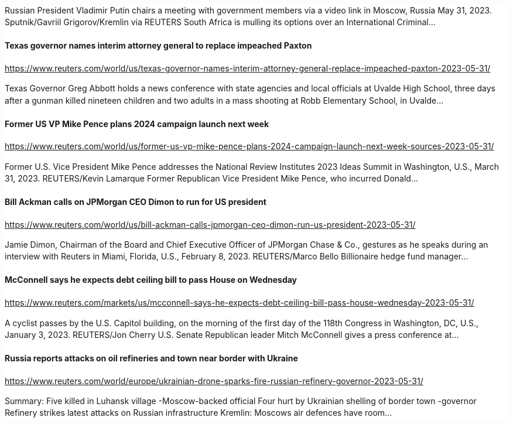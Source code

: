 Russian President Vladimir Putin chairs a meeting with government
members via a video link in Moscow, Russia May 31, 2023. Sputnik/Gavriil
Grigorov/Kremlin via REUTERS South Africa is mulling its options over an
International Criminal\...

#### Texas governor names interim attorney general to replace impeached Paxton

https://www.reuters.com/world/us/texas-governor-names-interim-attorney-general-replace-impeached-paxton-2023-05-31/

Texas Governor Greg Abbott holds a news conference with state agencies
and local officials at Uvalde High School, three days after a gunman
killed nineteen children and two adults in a mass shooting at Robb
Elementary School, in Uvalde\...

#### Former US VP Mike Pence plans 2024 campaign launch next week

https://www.reuters.com/world/us/former-us-vp-mike-pence-plans-2024-campaign-launch-next-week-sources-2023-05-31/

Former U.S. Vice President Mike Pence addresses the National Review
Institutes 2023 Ideas Summit in Washington, U.S., March 31, 2023.
REUTERS/Kevin Lamarque Former Republican Vice President Mike Pence, who
incurred Donald\...

#### Bill Ackman calls on JPMorgan CEO Dimon to run for US president

https://www.reuters.com/world/us/bill-ackman-calls-jpmorgan-ceo-dimon-run-us-president-2023-05-31/

Jamie Dimon, Chairman of the Board and Chief Executive Officer of
JPMorgan Chase & Co., gestures as he speaks during an interview with
Reuters in Miami, Florida, U.S., February 8, 2023. REUTERS/Marco Bello
Billionaire hedge fund manager\...

#### McConnell says he expects debt ceiling bill to pass House on Wednesday

https://www.reuters.com/markets/us/mcconnell-says-he-expects-debt-ceiling-bill-pass-house-wednesday-2023-05-31/

A cyclist passes by the U.S. Capitol building, on the morning of the
first day of the 118th Congress in Washington, DC, U.S., January 3,
2023. REUTERS/Jon Cherry U.S. Senate Republican leader Mitch McConnell
gives a press conference at\...

#### Russia reports attacks on oil refineries and town near border with Ukraine

https://www.reuters.com/world/europe/ukrainian-drone-sparks-fire-russian-refinery-governor-2023-05-31/

Summary: Five killed in Luhansk village -Moscow-backed official Four
hurt by Ukrainian shelling of border town -governor Refinery strikes
latest attacks on Russian infrastructure Kremlin: Moscows air defences
have room\...
